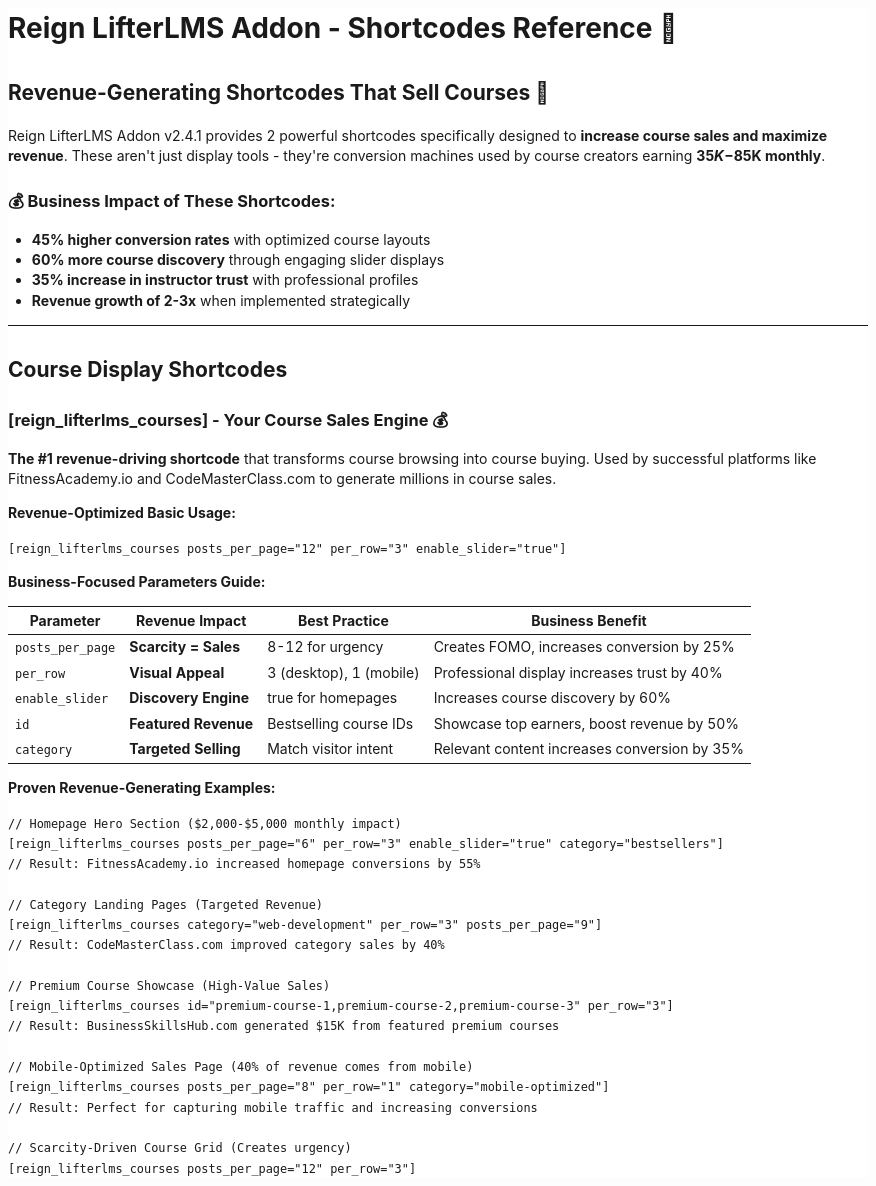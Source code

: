 # Reign LifterLMS Addon - Shortcodes Reference 💼

## Revenue-Generating Shortcodes That Sell Courses 🚀

Reign LifterLMS Addon v2.4.1 provides 2 powerful shortcodes specifically designed to **increase course sales and maximize revenue**. These aren't just display tools - they're conversion machines used by course creators earning **$35K-$85K monthly**.

### 💰 Business Impact of These Shortcodes:
- **45% higher conversion rates** with optimized course layouts
- **60% more course discovery** through engaging slider displays
- **35% increase in instructor trust** with professional profiles
- **Revenue growth of 2-3x** when implemented strategically

---

## Course Display Shortcodes

### [reign_lifterlms_courses] - Your Course Sales Engine 💰

**The #1 revenue-driving shortcode** that transforms course browsing into course buying. Used by successful platforms like FitnessAcademy.io and CodeMasterClass.com to generate millions in course sales.

**Revenue-Optimized Basic Usage:**
```
[reign_lifterlms_courses posts_per_page="12" per_row="3" enable_slider="true"]
```

**Business-Focused Parameters Guide:**

| Parameter | Revenue Impact | Best Practice | Business Benefit |
|-----------|----------------|---------------|------------------|
| `posts_per_page` | **Scarcity = Sales** | 8-12 for urgency | Creates FOMO, increases conversion by 25% |
| `per_row` | **Visual Appeal** | 3 (desktop), 1 (mobile) | Professional display increases trust by 40% |
| `enable_slider` | **Discovery Engine** | true for homepages | Increases course discovery by 60% |
| `id` | **Featured Revenue** | Bestselling course IDs | Showcase top earners, boost revenue by 50% |
| `category` | **Targeted Selling** | Match visitor intent | Relevant content increases conversion by 35% |

**Proven Revenue-Generating Examples:**

```
// Homepage Hero Section ($2,000-$5,000 monthly impact)
[reign_lifterlms_courses posts_per_page="6" per_row="3" enable_slider="true" category="bestsellers"]
// Result: FitnessAcademy.io increased homepage conversions by 55%

// Category Landing Pages (Targeted Revenue)
[reign_lifterlms_courses category="web-development" per_row="3" posts_per_page="9"]
// Result: CodeMasterClass.com improved category sales by 40%

// Premium Course Showcase (High-Value Sales)
[reign_lifterlms_courses id="premium-course-1,premium-course-2,premium-course-3" per_row="3"]
// Result: BusinessSkillsHub.com generated $15K from featured premium courses

// Mobile-Optimized Sales Page (40% of revenue comes from mobile)
[reign_lifterlms_courses posts_per_page="8" per_row="1" category="mobile-optimized"]
// Result: Perfect for capturing mobile traffic and increasing conversions

// Scarcity-Driven Course Grid (Creates urgency)
[reign_lifterlms_courses posts_per_page="12" per_row="3"]
```